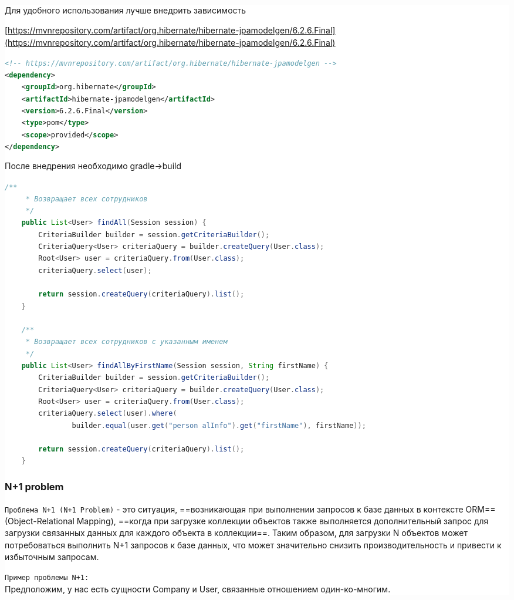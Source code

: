 Для удобного использования лучше внедрить зависимость

[https://mvnrepository.com/artifact/org.hibernate/hibernate-jpamodelgen/6.2.6.Final](https://mvnrepository.com/artifact/org.hibernate/hibernate-jpamodelgen/6.2.6.Final)

```XML
<!-- https://mvnrepository.com/artifact/org.hibernate/hibernate-jpamodelgen -->
<dependency>
    <groupId>org.hibernate</groupId>
    <artifactId>hibernate-jpamodelgen</artifactId>
    <version>6.2.6.Final</version>
    <type>pom</type>
    <scope>provided</scope>
</dependency>
```

После внедрения необходимо gradle→build

```Java
/**
     * Возвращает всех сотрудников
     */
    public List<User> findAll(Session session) {
        CriteriaBuilder builder = session.getCriteriaBuilder();
        CriteriaQuery<User> criteriaQuery = builder.createQuery(User.class);
        Root<User> user = criteriaQuery.from(User.class);
        criteriaQuery.select(user);

        return session.createQuery(criteriaQuery).list();
    }

    /**
     * Возвращает всех сотрудников с указанным именем
     */
    public List<User> findAllByFirstName(Session session, String firstName) {
        CriteriaBuilder builder = session.getCriteriaBuilder();
        CriteriaQuery<User> criteriaQuery = builder.createQuery(User.class);
        Root<User> user = criteriaQuery.from(User.class);
        criteriaQuery.select(user).where(
                builder.equal(user.get("person alInfo").get("firstName"), firstName));

        return session.createQuery(criteriaQuery).list();
    }
```

### N+1 problem

`Проблема N+1 (N+1 Problem)` - это ситуация, ==возникающая при выполнении запросов к базе данных в контексте ORM== (Object-Relational Mapping), ==когда при загрузке коллекции объектов также выполняется дополнительный запрос для загрузки связанных данных для каждого объекта в коллекции==. Таким образом, для загрузки N объектов может потребоваться выполнить N+1 запросов к базе данных, что может значительно снизить производительность и привести к избыточным запросам.

`Пример проблемы N+1:`  
Предположим, у нас есть сущности Company и User, связанные отношением один-ко-многим.  

